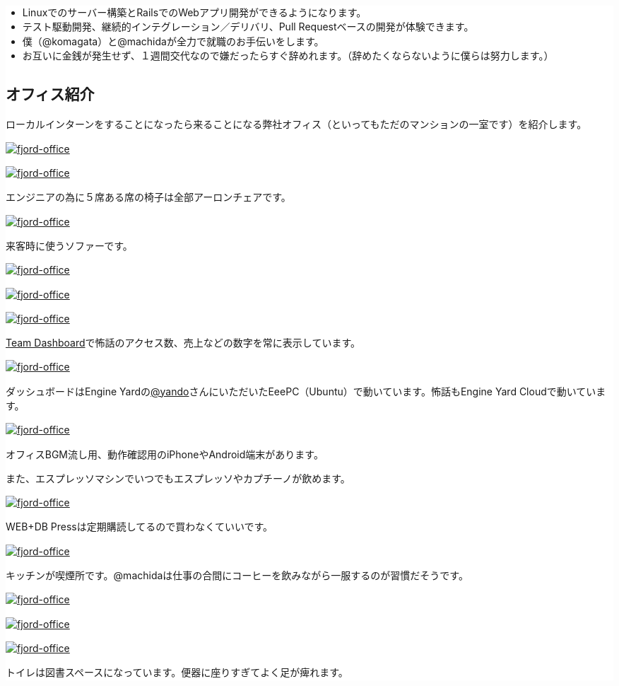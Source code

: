   * Linuxでのサーバー構築とRailsでのWebアプリ開発ができるようになります。
  * テスト駆動開発、継続的インテグレーション／デリバリ、Pull Requestベースの開発が体験できます。
  * 僕（@komagata）と@machidaが全力で就職のお手伝いをします。
  * お互いに金銭が発生せず、１週間交代なので嫌だったらすぐ辞めれます。（辞めたくならないように僕らは努力します。）

## オフィス紹介

ローカルインターンをすることになったら来ることになる弊社オフィス（といってもただのマンションの一室です）を紹介します。

[<img src="http://farm9.staticflickr.com/8404/8685738918_d727445d4b.jpg" width="375" height="500" alt="fjord-office" />][3]

[<img src="http://farm9.staticflickr.com/8536/8685739534_f9d1d36abe.jpg" width="375" height="500" alt="fjord-office" />][4]

エンジニアの為に５席ある席の椅子は全部アーロンチェアです。

[<img src="http://farm9.staticflickr.com/8115/8684616947_51b23d2733.jpg" width="375" height="500" alt="fjord-office" />][5]

来客時に使うソファーです。

[<img src="http://farm9.staticflickr.com/8115/8685740662_82eb681865.jpg" width="375" height="500" alt="fjord-office" />][6]

[<img src="http://farm9.staticflickr.com/8262/8685735188_09eeb45d82.jpg" width="375" height="500" alt="fjord-office" />][7]

[<img src="http://farm9.staticflickr.com/8266/8685741424_16a79ef354.jpg" width="375" height="500" alt="fjord-office" />][8]

[Team Dashboard][9]で怖話のアクセス数、売上などの数字を常に表示しています。

[<img src="http://farm9.staticflickr.com/8538/8684617413_61d365b7d7.jpg" width="375" height="500" alt="fjord-office" />][10]

ダッシュボードはEngine Yardの[@yando][11]さんにいただいたEeePC（Ubuntu）で動いています。怖話もEngine Yard Cloudで動いています。

[<img src="http://farm9.staticflickr.com/8119/8684620515_acb4a5acd1.jpg" width="375" height="500" alt="fjord-office" />][12]

オフィスBGM流し用、動作確認用のiPhoneやAndroid端末があります。

また、エスプレッソマシンでいつでもエスプレッソやカプチーノが飲めます。

[<img src="http://farm9.staticflickr.com/8126/8685739956_23425e0764.jpg" width="375" height="500" alt="fjord-office" />][13]

WEB+DB Pressは定期購読してるので買わなくていいです。

[<img src="http://farm9.staticflickr.com/8537/8685742148_17b4c47574.jpg" width="375" height="500" alt="fjord-office" />][14]

キッチンが喫煙所です。@machidaは仕事の合間にコーヒーを飲みながら一服するのが習慣だそうです。

[<img src="http://farm9.staticflickr.com/8398/8685742698_304eaaf9e6.jpg" width="375" height="500" alt="fjord-office" />][15]

[<img src="http://farm9.staticflickr.com/8542/8685743628_033d67c902.jpg" width="375" height="500" alt="fjord-office" />][16]

[<img src="http://farm9.staticflickr.com/8534/8685743172_c2252f0f40.jpg" width="375" height="500" alt="fjord-office" />][17]

トイレは図書スペースになっています。便器に座りすぎてよく足が痺れます。


 [1]: https://docs.komagata.org/4942
 [2]: https://docs.komagata.org/5066
 [3]: http://www.flickr.com/photos/fjord_llc/8685738918/ "fjord-office by 町田 哲平（teppei machida）, on Flickr"
 [4]: http://www.flickr.com/photos/fjord_llc/8685739534/ "fjord-office by 町田 哲平（teppei machida）, on Flickr"
 [5]: http://www.flickr.com/photos/fjord_llc/8684616947/ "fjord-office by 町田 哲平（teppei machida）, on Flickr"
 [6]: http://www.flickr.com/photos/fjord_llc/8685740662/ "fjord-office by 町田 哲平（teppei machida）, on Flickr"
 [7]: http://www.flickr.com/photos/fjord_llc/8685735188/ "fjord-office by 町田 哲平（teppei machida）, on Flickr"
 [8]: http://www.flickr.com/photos/fjord_llc/8685741424/ "fjord-office by 町田 哲平（teppei machida）, on Flickr"
 [9]: http://dashboard.fjord.jp/dashboards/1
 [10]: http://www.flickr.com/photos/fjord_llc/8684617413/ "fjord-office by 町田 哲平（teppei machida）, on Flickr"
 [11]: http://twitter.com/yando
 [12]: http://www.flickr.com/photos/fjord_llc/8684620515/ "fjord-office by 町田 哲平（teppei machida）, on Flickr"
 [13]: http://www.flickr.com/photos/fjord_llc/8685739956/ "fjord-office by 町田 哲平（teppei machida）, on Flickr"
 [14]: http://www.flickr.com/photos/fjord_llc/8685742148/ "fjord-office by 町田 哲平（teppei machida）, on Flickr"
 [15]: http://www.flickr.com/photos/fjord_llc/8685742698/ "fjord-office by 町田 哲平（teppei machida）, on Flickr"
 [16]: http://www.flickr.com/photos/fjord_llc/8685743628/ "fjord-office by 町田 哲平（teppei machida）, on Flickr"
 [17]: http://www.flickr.com/photos/fjord_llc/8685743172/ "fjord-office by 町田 哲平（teppei machida）, on Flickr"
 [18]: http://www.flickr.com/photos/fjord_llc/8685743052/ "fjord-office by 町田 哲平（teppei machida）, on Flickr"
 [19]: http://www.flickr.com/photos/fjord_llc/8684627245/ "fjord-office by 町田 哲平（teppei machida）, on Flickr"
 [20]: https://lh4.googleusercontent.com/-7ZwBuLQBkE8/UXufIlaR_YI/AAAAAAAADH0/crvevFgtnMA/s800/magic_jewel.png
 [21]: https://form.run/@intern